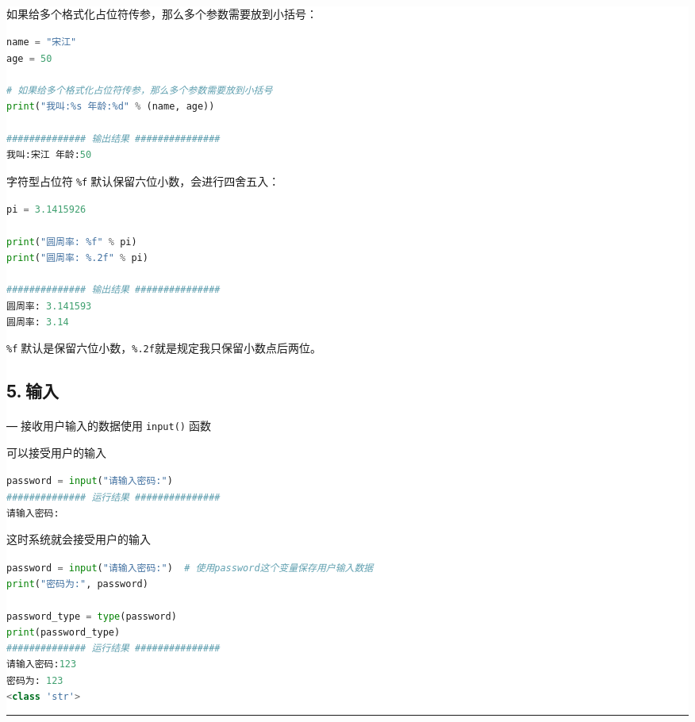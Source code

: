 如果给多个格式化占位符传参，那么多个参数需要放到小括号：

```python
name = "宋江"
age = 50

# 如果给多个格式化占位符传参，那么多个参数需要放到小括号
print("我叫:%s 年龄:%d" % (name, age))

############## 输出结果 ###############
我叫:宋江 年龄:50
```

字符型占位符 `%f` 默认保留六位小数，会进行四舍五入：

```python
pi = 3.1415926

print("圆周率: %f" % pi)
print("圆周率: %.2f" % pi)

############## 输出结果 ###############
圆周率: 3.141593
圆周率: 3.14
```

`%f` 默认是保留六位小数，`%.2f`就是规定我只保留小数点后两位。

## 5. 输入

— 接收用户输入的数据使用 `input()` 函数

可以接受用户的输入

```python
password = input("请输入密码:")
############## 运行结果 ###############
请输入密码:
```

这时系统就会接受用户的输入

```python
password = input("请输入密码:")  # 使用password这个变量保存用户输入数据
print("密码为:", password)

password_type = type(password)
print(password_type)
############## 运行结果 ###############
请输入密码:123
密码为: 123
<class 'str'>
```

---

